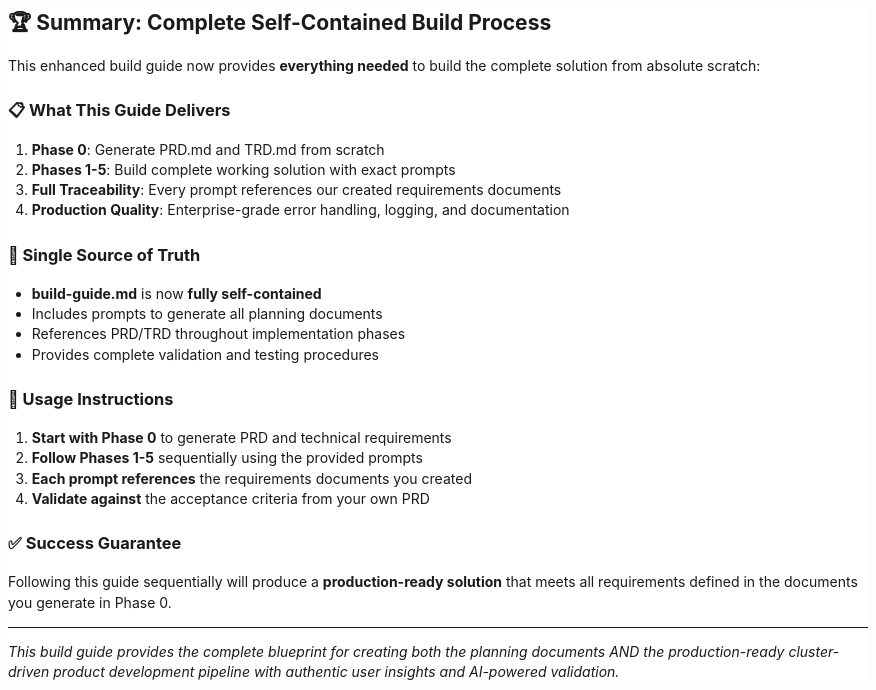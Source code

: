 
## **🏆 Summary: Complete Self-Contained Build Process**

This enhanced build guide now provides **everything needed** to build the complete solution from absolute scratch:

### **📋 What This Guide Delivers**
1. **Phase 0**: Generate PRD.md and TRD.md from scratch
2. **Phases 1-5**: Build complete working solution with exact prompts
3. **Full Traceability**: Every prompt references our created requirements documents
4. **Production Quality**: Enterprise-grade error handling, logging, and documentation

### **🎯 Single Source of Truth**
- **build-guide.md** is now **fully self-contained**
- Includes prompts to generate all planning documents
- References PRD/TRD throughout implementation phases
- Provides complete validation and testing procedures

### **📖 Usage Instructions**
1. **Start with Phase 0** to generate PRD and technical requirements
2. **Follow Phases 1-5** sequentially using the provided prompts
3. **Each prompt references** the requirements documents you created
4. **Validate against** the acceptance criteria from your own PRD

### **✅ Success Guarantee**
Following this guide sequentially will produce a **production-ready solution** that meets all requirements defined in the documents you generate in Phase 0.

---

*This build guide provides the complete blueprint for creating both the planning documents AND the production-ready cluster-driven product development pipeline with authentic user insights and AI-powered validation.*